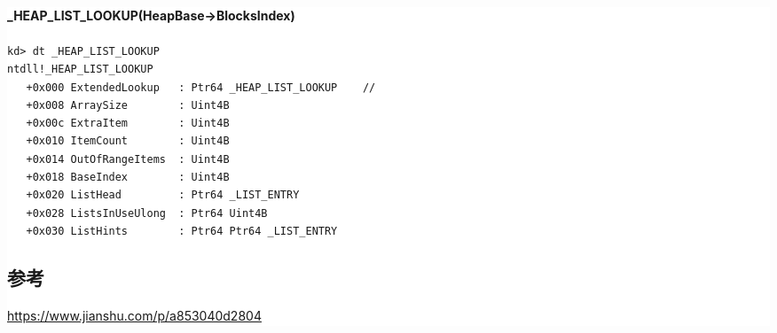 #### _HEAP_LIST_LOOKUP(HeapBase->BlocksIndex)

``` txt
kd> dt _HEAP_LIST_LOOKUP
ntdll!_HEAP_LIST_LOOKUP
   +0x000 ExtendedLookup   : Ptr64 _HEAP_LIST_LOOKUP    //
   +0x008 ArraySize        : Uint4B
   +0x00c ExtraItem        : Uint4B
   +0x010 ItemCount        : Uint4B
   +0x014 OutOfRangeItems  : Uint4B
   +0x018 BaseIndex        : Uint4B
   +0x020 ListHead         : Ptr64 _LIST_ENTRY
   +0x028 ListsInUseUlong  : Ptr64 Uint4B
   +0x030 ListHints        : Ptr64 Ptr64 _LIST_ENTRY
```

## 参考

<https://www.jianshu.com/p/a853040d2804>

